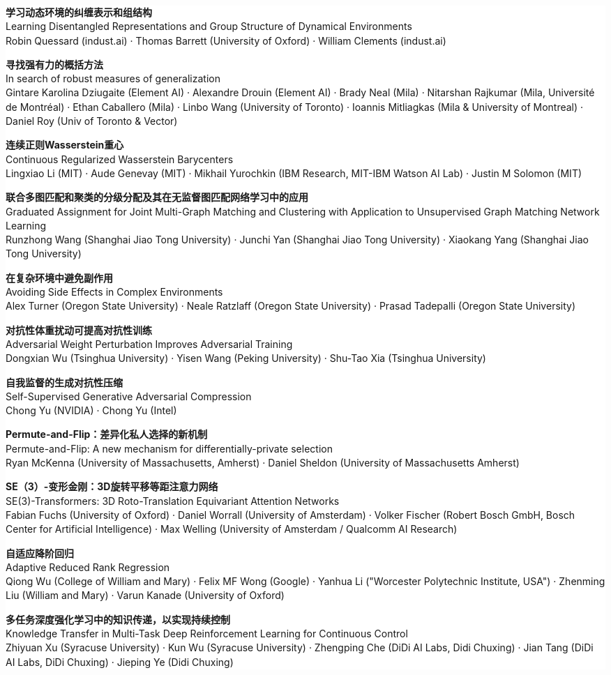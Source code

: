 **学习动态环境的纠缠表示和组结构**  
Learning Disentangled Representations and Group Structure of Dynamical Environments  
Robin Quessard (indust.ai) · Thomas Barrett (University of Oxford) · William Clements (indust.ai)  
  
**寻找强有力的概括方法**  
In search of robust measures of generalization  
Gintare Karolina Dziugaite (Element AI) · Alexandre Drouin (Element AI) · Brady Neal (Mila) · Nitarshan Rajkumar (Mila, Université de Montréal) · Ethan Caballero (Mila) · Linbo Wang (University of Toronto) · Ioannis Mitliagkas (Mila & University of Montreal) · Daniel Roy (Univ of Toronto & Vector)  
  
**连续正则Wasserstein重心**  
Continuous Regularized Wasserstein Barycenters  
Lingxiao Li (MIT) · Aude Genevay (MIT) · Mikhail Yurochkin (IBM Research, MIT-IBM Watson AI Lab) · Justin M Solomon (MIT)  
  
**联合多图匹配和聚类的分级分配及其在无监督图匹配网络学习中的应用**  
Graduated Assignment for Joint Multi-Graph Matching and Clustering with Application to Unsupervised Graph Matching Network Learning  
Runzhong Wang (Shanghai Jiao Tong University) · Junchi Yan (Shanghai Jiao Tong University) · Xiaokang Yang (Shanghai Jiao Tong University)  
  
**在复杂环境中避免副作用**  
Avoiding Side Effects in Complex Environments  
Alex Turner (Oregon State University) · Neale Ratzlaff (Oregon State University) · Prasad Tadepalli (Oregon State University)  
  
**对抗性体重扰动可提高对抗性训练**  
Adversarial Weight Perturbation Improves Adversarial Training  
Dongxian Wu (Tsinghua University) · Yisen Wang (Peking University) · Shu-Tao Xia (Tsinghua University)  
  
**自我监督的生成对抗性压缩**  
Self-Supervised Generative Adversarial Compression  
Chong Yu (NVIDIA) · Chong Yu (Intel)  
  
**Permute-and-Flip：差异化私人选择的新机制**  
Permute-and-Flip: A new mechanism for differentially-private selection  
Ryan McKenna (University of Massachusetts, Amherst) · Daniel Sheldon (University of Massachusetts Amherst)  
  
**SE（3）-变形金刚：3D旋转平移等距注意力网络**  
SE(3)-Transformers: 3D Roto-Translation Equivariant Attention Networks  
Fabian Fuchs (University of Oxford) · Daniel Worrall (University of Amsterdam) · Volker Fischer (Robert Bosch GmbH, Bosch Center for Artificial Intelligence) · Max Welling (University of Amsterdam / Qualcomm AI Research)  
  
**自适应降阶回归**  
Adaptive Reduced Rank Regression  
Qiong Wu (College of William and Mary) · Felix MF Wong (Google) · Yanhua Li ("Worcester Polytechnic Institute, USA") · Zhenming Liu (William and Mary) · Varun Kanade (University of Oxford)  
  
**多任务深度强化学习中的知识传递，以实现持续控制**  
Knowledge Transfer in Multi-Task Deep Reinforcement Learning for Continuous Control  
Zhiyuan Xu (Syracuse University) · Kun Wu (Syracuse University) · Zhengping Che (DiDi AI Labs, Didi Chuxing) · Jian Tang (DiDi AI Labs, DiDi Chuxing) · Jieping Ye (Didi Chuxing)  
  